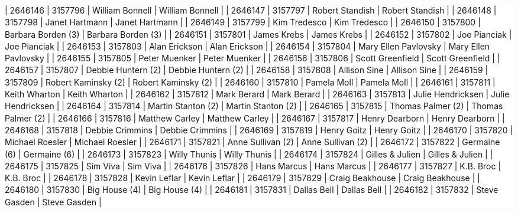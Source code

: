 | 2646146 | 3157796 | William Bonnell | William Bonnell |
| 2646147 | 3157797 | Robert Standish | Robert Standish |
| 2646148 | 3157798 | Janet Hartmann | Janet Hartmann |
| 2646149 | 3157799 | Kim Tredesco | Kim Tredesco |
| 2646150 | 3157800 | Barbara Borden (3) | Barbara Borden (3) |
| 2646151 | 3157801 | James Krebs | James Krebs |
| 2646152 | 3157802 | Joe Pianciak | Joe Pianciak |
| 2646153 | 3157803 | Alan Erickson | Alan Erickson |
| 2646154 | 3157804 | Mary Ellen Pavlovsky | Mary Ellen Pavlovsky |
| 2646155 | 3157805 | Peter Muenker | Peter Muenker |
| 2646156 | 3157806 | Scott Greenfield | Scott Greenfield |
| 2646157 | 3157807 | Debbie Huntern (2) | Debbie Huntern (2) |
| 2646158 | 3157808 | Allison Sine | Allison Sine |
| 2646159 | 3157809 | Robert Kaminsky (2) | Robert Kaminsky (2) |
| 2646160 | 3157810 | Pamela Moll | Pamela Moll |
| 2646161 | 3157811 | Keith Wharton | Keith Wharton |
| 2646162 | 3157812 | Mark Berard | Mark Berard |
| 2646163 | 3157813 | Julie Hendricksen | Julie Hendricksen |
| 2646164 | 3157814 | Martin Stanton (2) | Martin Stanton (2) |
| 2646165 | 3157815 | Thomas Palmer (2) | Thomas Palmer (2) |
| 2646166 | 3157816 | Matthew Carley | Matthew Carley |
| 2646167 | 3157817 | Henry Dearborn | Henry Dearborn |
| 2646168 | 3157818 | Debbie Crimmins | Debbie Crimmins |
| 2646169 | 3157819 | Henry Goitz | Henry Goitz |
| 2646170 | 3157820 | Michael Roesler | Michael Roesler |
| 2646171 | 3157821 | Anne Sullivan (2) | Anne Sullivan (2) |
| 2646172 | 3157822 | Germaine (6) | Germaine (6) |
| 2646173 | 3157823 | Willy Thunis | Willy Thunis |
| 2646174 | 3157824 | Gilles & Julien | Gilles & Julien |
| 2646175 | 3157825 | Sim Viva | Sim Viva |
| 2646176 | 3157826 | Hans Marcus | Hans Marcus |
| 2646177 | 3157827 | K.B. Broc | K.B. Broc |
| 2646178 | 3157828 | Kevin Leflar | Kevin Leflar |
| 2646179 | 3157829 | Craig Beakhouse | Craig Beakhouse |
| 2646180 | 3157830 | Big House (4) | Big House (4) |
| 2646181 | 3157831 | Dallas Bell | Dallas Bell |
| 2646182 | 3157832 | Steve Gasden | Steve Gasden |